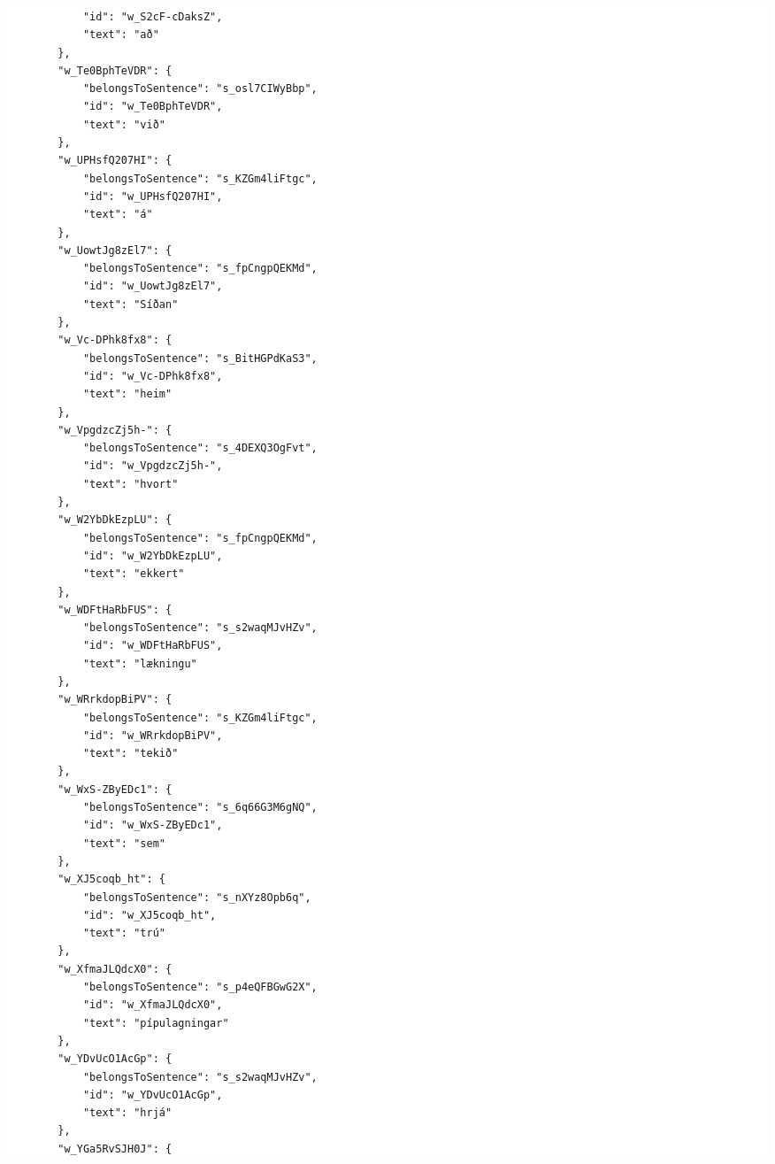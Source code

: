                 "id": "w_S2cF-cDaksZ",
                "text": "að"
            },
            "w_Te0BphTeVDR": {
                "belongsToSentence": "s_osl7CIWyBbp",
                "id": "w_Te0BphTeVDR",
                "text": "við"
            },
            "w_UPHsfQ207HI": {
                "belongsToSentence": "s_KZGm4liFtgc",
                "id": "w_UPHsfQ207HI",
                "text": "á"
            },
            "w_UowtJg8zEl7": {
                "belongsToSentence": "s_fpCngpQEKMd",
                "id": "w_UowtJg8zEl7",
                "text": "Síðan"
            },
            "w_Vc-DPhk8fx8": {
                "belongsToSentence": "s_BitHGPdKaS3",
                "id": "w_Vc-DPhk8fx8",
                "text": "heim"
            },
            "w_VpgdzcZj5h-": {
                "belongsToSentence": "s_4DEXQ3OgFvt",
                "id": "w_VpgdzcZj5h-",
                "text": "hvort"
            },
            "w_W2YbDkEzpLU": {
                "belongsToSentence": "s_fpCngpQEKMd",
                "id": "w_W2YbDkEzpLU",
                "text": "ekkert"
            },
            "w_WDFtHaRbFUS": {
                "belongsToSentence": "s_s2waqMJvHZv",
                "id": "w_WDFtHaRbFUS",
                "text": "lækningu"
            },
            "w_WRrkdopBiPV": {
                "belongsToSentence": "s_KZGm4liFtgc",
                "id": "w_WRrkdopBiPV",
                "text": "tekið"
            },
            "w_WxS-ZByEDc1": {
                "belongsToSentence": "s_6q66G3M6gNQ",
                "id": "w_WxS-ZByEDc1",
                "text": "sem"
            },
            "w_XJ5coqb_ht": {
                "belongsToSentence": "s_nXYz8Opb6q",
                "id": "w_XJ5coqb_ht",
                "text": "trú"
            },
            "w_XfmaJLQdcX0": {
                "belongsToSentence": "s_p4eQFBGwG2X",
                "id": "w_XfmaJLQdcX0",
                "text": "pípulagningar"
            },
            "w_YDvUcO1AcGp": {
                "belongsToSentence": "s_s2waqMJvHZv",
                "id": "w_YDvUcO1AcGp",
                "text": "hrjá"
            },
            "w_YGa5RvSJH0J": {